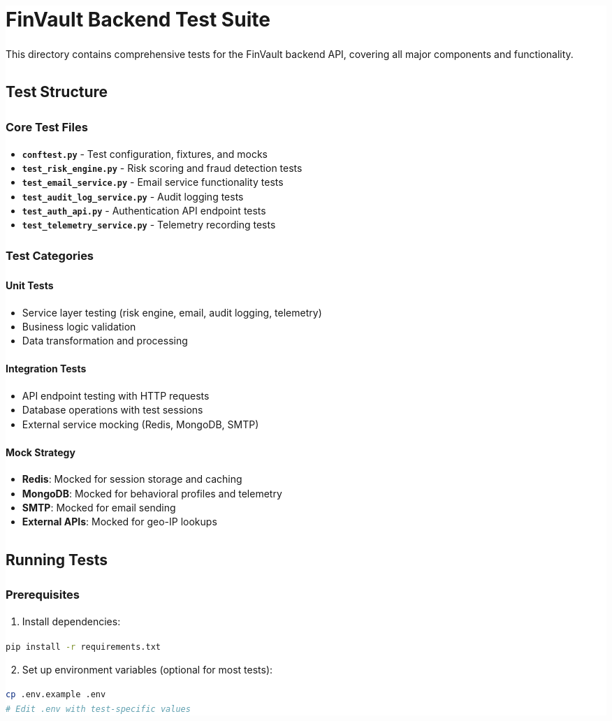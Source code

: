 # FinVault Backend Test Suite

This directory contains comprehensive tests for the FinVault backend API, covering all major components and functionality.

## Test Structure

### Core Test Files

- **`conftest.py`** - Test configuration, fixtures, and mocks
- **`test_risk_engine.py`** - Risk scoring and fraud detection tests
- **`test_email_service.py`** - Email service functionality tests
- **`test_audit_log_service.py`** - Audit logging tests
- **`test_auth_api.py`** - Authentication API endpoint tests
- **`test_telemetry_service.py`** - Telemetry recording tests

### Test Categories

#### Unit Tests

- Service layer testing (risk engine, email, audit logging, telemetry)
- Business logic validation
- Data transformation and processing

#### Integration Tests

- API endpoint testing with HTTP requests
- Database operations with test sessions
- External service mocking (Redis, MongoDB, SMTP)

#### Mock Strategy

- **Redis**: Mocked for session storage and caching
- **MongoDB**: Mocked for behavioral profiles and telemetry
- **SMTP**: Mocked for email sending
- **External APIs**: Mocked for geo-IP lookups

## Running Tests

### Prerequisites

1. Install dependencies:

```bash
pip install -r requirements.txt
```

2. Set up environment variables (optional for most tests):

```bash
cp .env.example .env
# Edit .env with test-specific values
```
